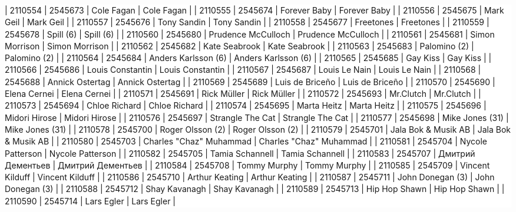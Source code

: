 | 2110554 | 2545673 | Cole Fagan | Cole Fagan |
| 2110555 | 2545674 | Forever Baby | Forever Baby |
| 2110556 | 2545675 | Mark Geil | Mark Geil |
| 2110557 | 2545676 | Tony Sandin | Tony Sandin |
| 2110558 | 2545677 | Freetones | Freetones |
| 2110559 | 2545678 | Spill (6) | Spill (6) |
| 2110560 | 2545680 | Prudence McCulloch | Prudence McCulloch |
| 2110561 | 2545681 | Simon Morrison | Simon Morrison |
| 2110562 | 2545682 | Kate Seabrook | Kate Seabrook |
| 2110563 | 2545683 | Palomino (2) | Palomino (2) |
| 2110564 | 2545684 | Anders Karlsson (6) | Anders Karlsson (6) |
| 2110565 | 2545685 | Gay Kiss | Gay Kiss |
| 2110566 | 2545686 | Louis Constantin | Louis Constantin |
| 2110567 | 2545687 | Louis Le Nain | Louis Le Nain |
| 2110568 | 2545688 | Annick Ostertag | Annick Ostertag |
| 2110569 | 2545689 | Luis de Briceño | Luis de Briceño |
| 2110570 | 2545690 | Elena Cernei | Elena Cernei |
| 2110571 | 2545691 | Rick Müller | Rick Müller |
| 2110572 | 2545693 | Mr.Clutch | Mr.Clutch |
| 2110573 | 2545694 | Chloe Richard | Chloe Richard |
| 2110574 | 2545695 | Marta Heitz | Marta Heitz |
| 2110575 | 2545696 | Midori Hirose | Midori Hirose |
| 2110576 | 2545697 | Strangle The Cat | Strangle The Cat |
| 2110577 | 2545698 | Mike Jones (31) | Mike Jones (31) |
| 2110578 | 2545700 | Roger Olsson (2) | Roger Olsson (2) |
| 2110579 | 2545701 | Jala Bok & Musik AB | Jala Bok & Musik AB |
| 2110580 | 2545703 | Charles "Chaz" Muhammad | Charles "Chaz" Muhammad |
| 2110581 | 2545704 | Nycole Patterson | Nycole Patterson |
| 2110582 | 2545705 | Tamia Schannell | Tamia Schannell |
| 2110583 | 2545707 | Дмитрий Дементьев | Дмитрий Дементьев |
| 2110584 | 2545708 | Tommy Murphy | Tommy Murphy |
| 2110585 | 2545709 | Vincent Kilduff | Vincent Kilduff |
| 2110586 | 2545710 | Arthur Keating | Arthur Keating |
| 2110587 | 2545711 | John Donegan (3) | John Donegan (3) |
| 2110588 | 2545712 | Shay Kavanagh | Shay Kavanagh |
| 2110589 | 2545713 | Hip Hop Shawn | Hip Hop Shawn |
| 2110590 | 2545714 | Lars Egler | Lars Egler |